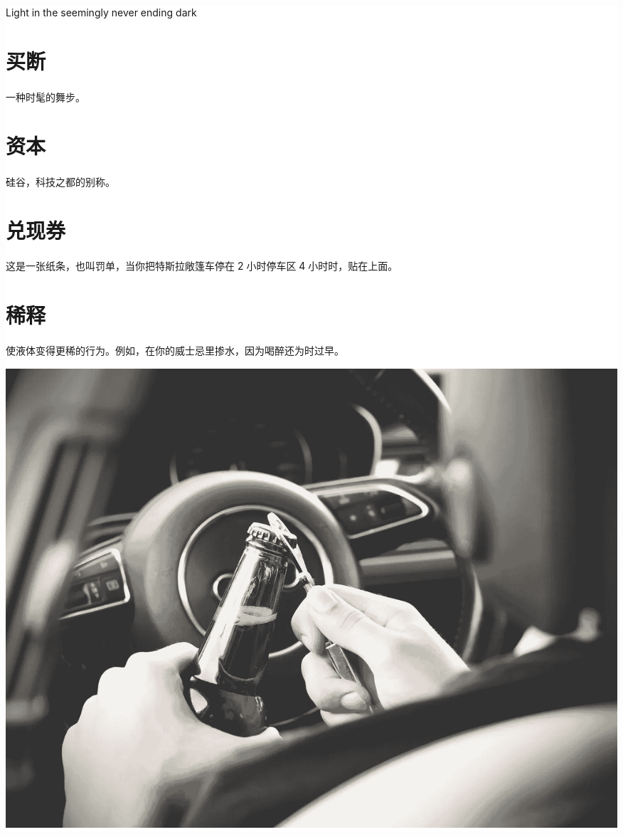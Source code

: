 Light in the seemingly never ending dark

# 买断

一种时髦的舞步。

# 资本

硅谷，科技之都的别称。

# 兑现券

这是一张纸条，也叫罚单，当你把特斯拉敞篷车停在 2 小时停车区 4 小时时，贴在上面。

# 稀释

使液体变得更稀的行为。例如，在你的威士忌里掺水，因为喝醉还为时过早。

![](img/2606aac581506380ef0b3cf74bc24945.png)
